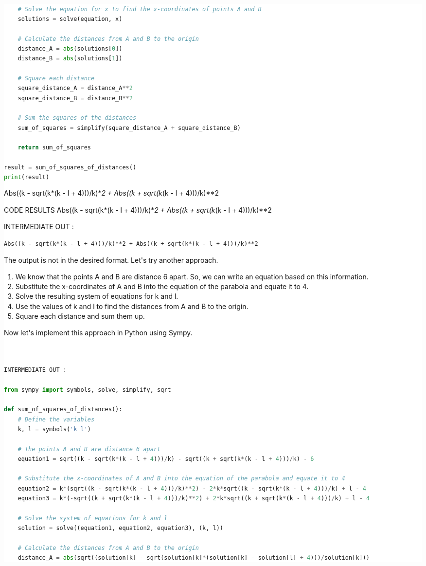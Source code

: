 ```python
    # Solve the equation for x to find the x-coordinates of points A and B
    solutions = solve(equation, x)

    # Calculate the distances from A and B to the origin
    distance_A = abs(solutions[0])
    distance_B = abs(solutions[1])

    # Square each distance
    square_distance_A = distance_A**2
    square_distance_B = distance_B**2

    # Sum the squares of the distances
    sum_of_squares = simplify(square_distance_A + square_distance_B)

    return sum_of_squares

result = sum_of_squares_of_distances()
print(result)
```

Abs((k - sqrt(k*(k - l + 4)))/k)**2 + Abs((k + sqrt(k*(k - l + 4)))/k)**2

CODE RESULTS Abs((k - sqrt(k*(k - l + 4)))/k)**2 + Abs((k + sqrt(k*(k - l + 4)))/k)**2

INTERMEDIATE OUT :
```output
Abs((k - sqrt(k*(k - l + 4)))/k)**2 + Abs((k + sqrt(k*(k - l + 4)))/k)**2
```
The output is not in the desired format. Let's try another approach.

1. We know that the points A and B are distance 6 apart. So, we can write an equation based on this information.
2. Substitute the x-coordinates of A and B into the equation of the parabola and equate it to 4.
3. Solve the resulting system of equations for k and l.
4. Use the values of k and l to find the distances from A and B to the origin.
5. Square each distance and sum them up.

Now let's implement this approach in Python using Sympy.

```python


INTERMEDIATE OUT :

from sympy import symbols, solve, simplify, sqrt

def sum_of_squares_of_distances():
    # Define the variables
    k, l = symbols('k l')

    # The points A and B are distance 6 apart
    equation1 = sqrt((k - sqrt(k*(k - l + 4)))/k) - sqrt((k + sqrt(k*(k - l + 4)))/k) - 6

    # Substitute the x-coordinates of A and B into the equation of the parabola and equate it to 4
    equation2 = k*(sqrt((k - sqrt(k*(k - l + 4)))/k)**2) - 2*k*sqrt((k - sqrt(k*(k - l + 4)))/k) + l - 4
    equation3 = k*(-sqrt((k + sqrt(k*(k - l + 4)))/k)**2) + 2*k*sqrt((k + sqrt(k*(k - l + 4)))/k) + l - 4

    # Solve the system of equations for k and l
    solution = solve((equation1, equation2, equation3), (k, l))

    # Calculate the distances from A and B to the origin
    distance_A = abs(sqrt((solution[k] - sqrt(solution[k]*(solution[k] - solution[l] + 4)))/solution[k]))
```